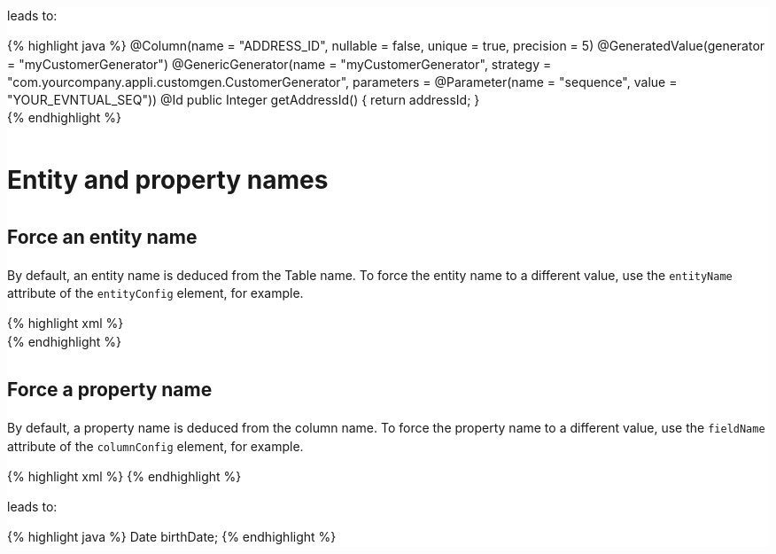 leads to:

{% highlight java %}
    @Column(name = "ADDRESS_ID", nullable = false, unique = true, precision = 5)
    @GeneratedValue(generator = "myCustomerGenerator")
    @GenericGenerator(name = "myCustomerGenerator", 
     strategy = "com.yourcompany.appli.customgen.CustomerGenerator", 
     parameters = @Parameter(name = "sequence", value = "YOUR_EVNTUAL_SEQ"))
    @Id
    public Integer getAddressId() {
        return addressId;
    }          
{% endhighlight %}

<a name="naming"></a>
# Entity and property names

<a name="entity_name"></a>
## Force an entity name

By default, an entity name is deduced from the Table name. To force the
entity name to a different value, use the `entityName` attribute of the
`entityConfig` element, for example.

{% highlight xml %}
    <entityConfigs>
        <entityConfig tableName="ACCOUNT" entityName="UserAccount"/>    
    </entityConfigs>
{% endhighlight %}

<a name="property_name"></a>
## Force a property name

By default, a property name is deduced from the column name. To force
the property name to a different value, use the `fieldName` attribute of
the `columnConfig` element, for example.

{% highlight xml %}
    <entityConfigs>
        <entityConfig tableName="ACCOUNT">
            <columnConfigs>
                <columnConfig columnName="user_dob" fieldName="birthDate"/>
            </columnConfigs>
        </entityConfig>
    </entityConfigs>
{% endhighlight %}

leads to:

{% highlight java %}
    Date birthDate;
{% endhighlight %}
